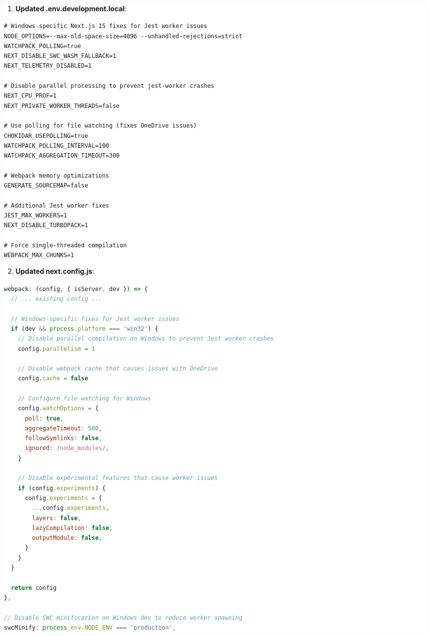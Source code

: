 1. **Updated .env.development.local**:
```env
# Windows-specific Next.js 15 fixes for Jest worker issues
NODE_OPTIONS=--max-old-space-size=4096 --unhandled-rejections=strict
WATCHPACK_POLLING=true
NEXT_DISABLE_SWC_WASM_FALLBACK=1
NEXT_TELEMETRY_DISABLED=1

# Disable parallel processing to prevent jest-worker crashes
NEXT_CPU_PROF=1
NEXT_PRIVATE_WORKER_THREADS=false

# Use polling for file watching (fixes OneDrive issues)
CHOKIDAR_USEPOLLING=true
WATCHPACK_POLLING_INTERVAL=100
WATCHPACK_AGGREGATION_TIMEOUT=300

# Webpack memory optimizations
GENERATE_SOURCEMAP=false

# Additional Jest worker fixes
JEST_MAX_WORKERS=1
NEXT_DISABLE_TURBOPACK=1

# Force single-threaded compilation
WEBPACK_MAX_CHUNKS=1
```

2. **Updated next.config.js**:
```javascript
webpack: (config, { isServer, dev }) => {
  // ... existing config ...

  // Windows-specific fixes for Jest worker issues
  if (dev && process.platform === 'win32') {
    // Disable parallel compilation on Windows to prevent Jest worker crashes
    config.parallelism = 1

    // Disable webpack cache that causes issues with OneDrive
    config.cache = false

    // Configure file watching for Windows
    config.watchOptions = {
      poll: true,
      aggregateTimeout: 500,
      followSymlinks: false,
      ignored: /node_modules/,
    }

    // Disable experimental features that cause worker issues
    if (config.experiments) {
      config.experiments = {
        ...config.experiments,
        layers: false,
        lazyCompilation: false,
        outputModule: false,
      }
    }
  }

  return config
},

// Disable SWC minification on Windows dev to reduce worker spawning
swcMinify: process.env.NODE_ENV === 'production',
```